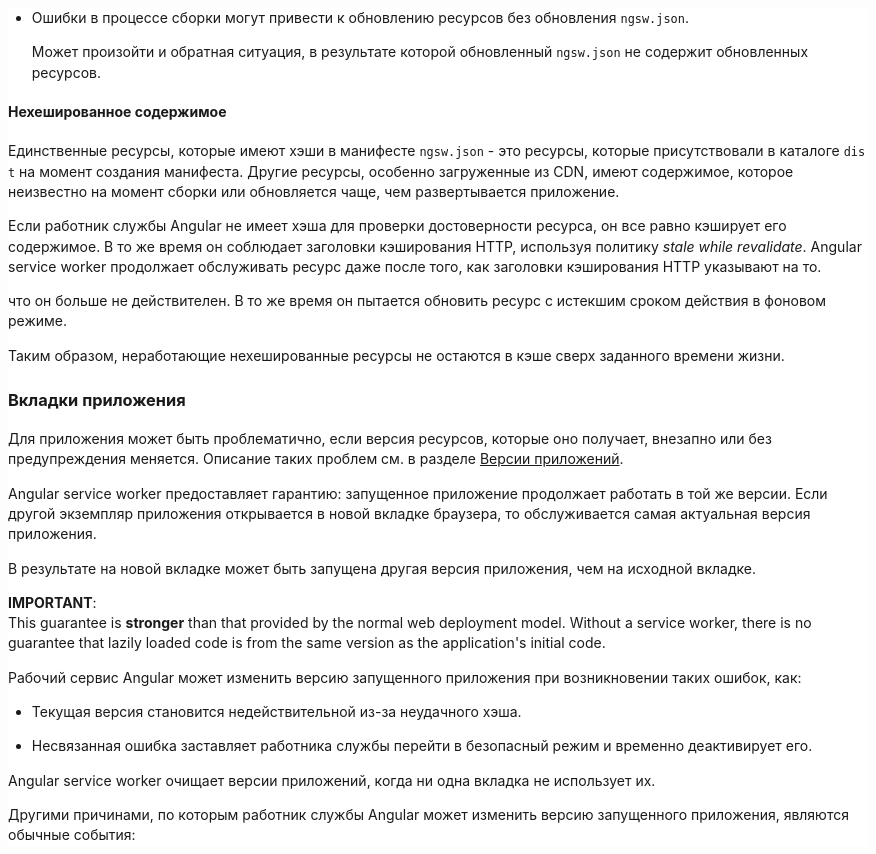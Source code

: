 -   Ошибки в процессе сборки могут привести к обновлению ресурсов без обновления `ngsw.json`.

    Может произойти и обратная ситуация, в результате которой обновленный `ngsw.json` не содержит обновленных ресурсов.

#### Нехешированное содержимое

Единственные ресурсы, которые имеют хэши в манифесте `ngsw.json` - это ресурсы, которые присутствовали в каталоге `dist` на момент создания манифеста. Другие ресурсы, особенно загруженные из CDN, имеют содержимое, которое неизвестно на момент сборки или обновляется чаще, чем развертывается приложение.

Если работник службы Angular не имеет хэша для проверки достоверности ресурса, он все равно кэширует его содержимое. В то же время он соблюдает заголовки кэширования HTTP, используя политику _stale while revalidate_. Angular service worker продолжает обслуживать ресурс даже после того, как заголовки кэширования HTTP указывают на то.

что он больше не действителен. В то же время он пытается обновить ресурс с истекшим сроком действия в фоновом режиме.

Таким образом, неработающие нехешированные ресурсы не остаются в кэше сверх заданного времени жизни.

<a id="tabs"></a>

### Вкладки приложения

Для приложения может быть проблематично, если версия ресурсов, которые оно получает, внезапно или без предупреждения меняется. Описание таких проблем см. в разделе [Версии приложений](guide/service-worker-devops#versions).

Angular service worker предоставляет гарантию: запущенное приложение продолжает работать в той же версии. Если другой экземпляр приложения открывается в новой вкладке браузера, то обслуживается самая актуальная версия приложения.

В результате на новой вкладке может быть запущена другая версия приложения, чем на исходной вкладке.

<div class="alert is-important">

**IMPORTANT**: <br /> This guarantee is **stronger** than that provided by the normal web deployment model.
Without a service worker, there is no guarantee that lazily loaded code is from the same version as the application's initial code.

</div>

Рабочий сервис Angular может изменить версию запущенного приложения при возникновении таких ошибок, как:

-   Текущая версия становится недействительной из-за неудачного хэша.

-   Несвязанная ошибка заставляет работника службы перейти в безопасный режим и временно деактивирует его.

Angular service worker очищает версии приложений, когда ни одна вкладка не использует их.

Другими причинами, по которым работник службы Angular может изменить версию запущенного приложения, являются обычные события:
